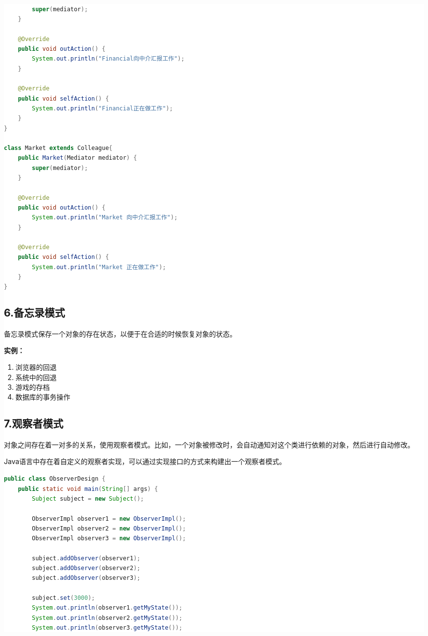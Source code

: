 ```java
        super(mediator);
    }

    @Override
    public void outAction() {
        System.out.println("Financial向中介汇报工作");
    }

    @Override
    public void selfAction() {
        System.out.println("Financial正在做工作");
    }
}

class Market extends Colleague{
    public Market(Mediator mediator) {
        super(mediator);
    }

    @Override
    public void outAction() {
        System.out.println("Market 向中介汇报工作");
    }

    @Override
    public void selfAction() {
        System.out.println("Market 正在做工作");
    }
}
```

## 6.备忘录模式

备忘录模式保存一个对象的存在状态，以便于在合适的时候恢复对象的状态。

**实例：**

1. 浏览器的回退
2. 系统中的回退
3. 游戏的存档
4. 数据库的事务操作

## 7.观察者模式

对象之间存在着一对多的关系，使用观察者模式。比如，一个对象被修改时，会自动通知对这个类进行依赖的对象，然后进行自动修改。

Java语言中存在着自定义的观察者实现，可以通过实现接口的方式来构建出一个观察者模式。

```java
public class ObserverDesign {
    public static void main(String[] args) {
        Subject subject = new Subject();

        ObserverImpl observer1 = new ObserverImpl();
        ObserverImpl observer2 = new ObserverImpl();
        ObserverImpl observer3 = new ObserverImpl();

        subject.addObserver(observer1);
        subject.addObserver(observer2);
        subject.addObserver(observer3);

        subject.set(3000);
        System.out.println(observer1.getMyState());
        System.out.println(observer2.getMyState());
        System.out.println(observer3.getMyState());
```